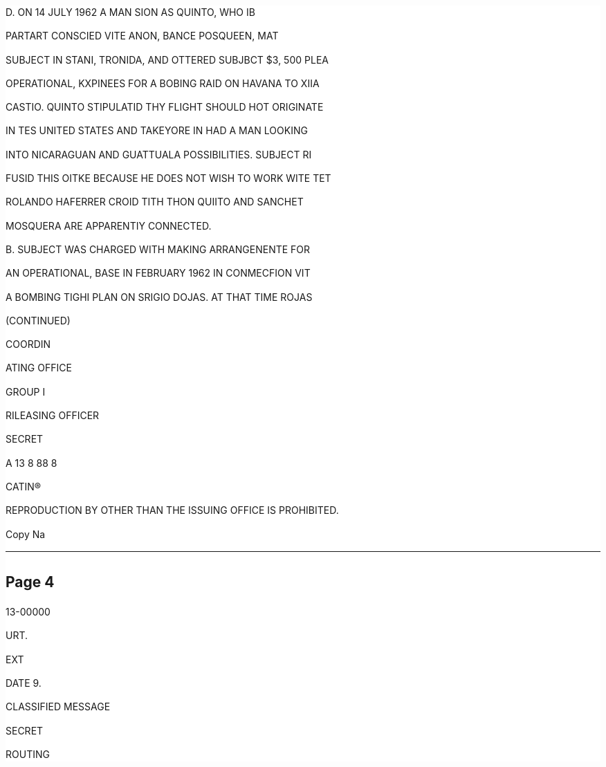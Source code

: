 D. ON 14 JULY 1962 A MAN SION AS QUINTO, WHO IB

PARTART CONSCIED VITE ANON, BANCE POSQUEEN, MAT

SUBJECT IN STANI, TRONIDA, AND OTTERED SUBJBCT $3, 500 PLEA

OPERATIONAL, KXPINEES FOR A BOBING RAID ON HAVANA TO XIIA

CASTIO. QUINTO STIPULATID THY FLIGHT SHOULD HOT ORIGINATE

IN TES UNITED STATES AND TAKEYORE IN HAD A MAN LOOKING

INTO NICARAGUAN AND GUATTUALA POSSIBILITIES. SUBJECT RI

FUSID THIS OITKE BECAUSE HE DOES NOT WISH TO WORK WITE TET

ROLANDO HAFERRER CROID TITH THON QUIITO AND SANCHET

MOSQUERA ARE APPARENTIY CONNECTED.

B. SUBJECT WAS CHARGED WITH MAKING ARRANGENENTE FOR

AN OPERATIONAL, BASE IN FEBRUARY 1962 IN CONMECFION VIT

A BOMBING TIGHI PLAN ON SRIGIO DOJAS. AT THAT TIME ROJAS

(CONTINUED)

COORDIN

ATING OFFICE

GROUP I

RILEASING OFFICER

SECRET

A 13 8 88 8

CATIN®

REPRODUCTION BY OTHER THAN THE ISSUING OFFICE IS PROHIBITED.

Copy Na

---

## Page 4

13-00000

URT.

EXT

DATE 9.

CLASSIFIED MESSAGE

SECRET

ROUTING
